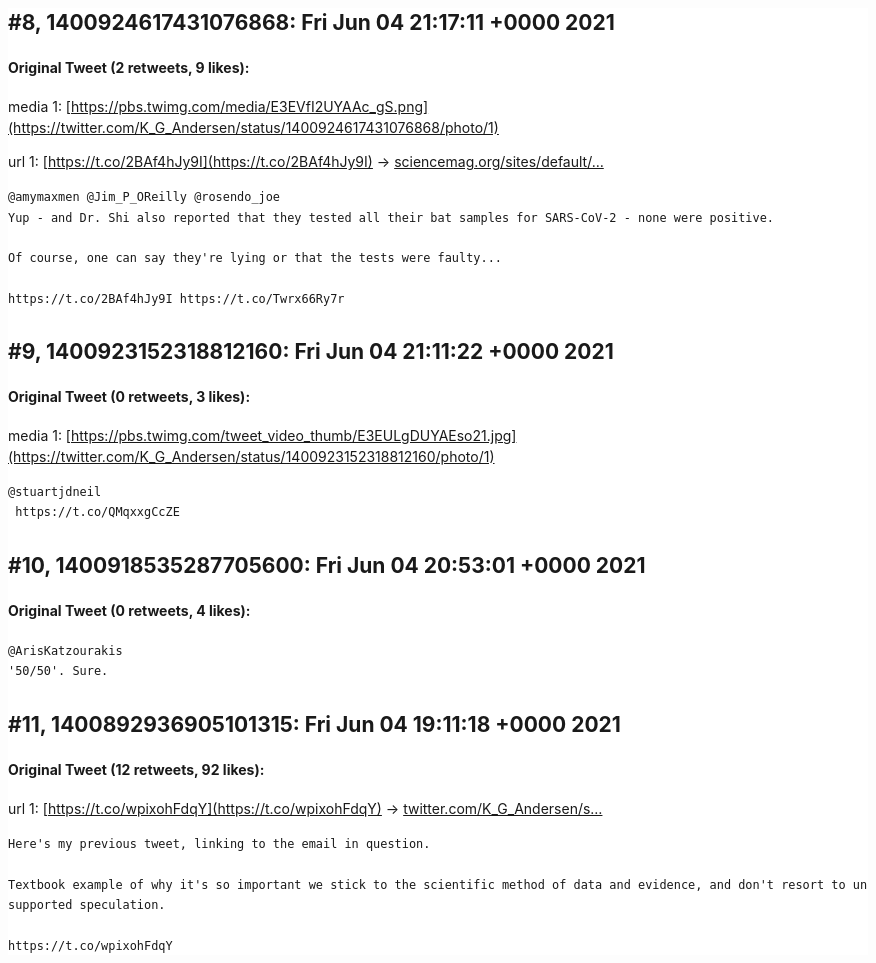 ## #8, 1400924617431076868: Fri Jun 04 21:17:11 +0000 2021

#### Original Tweet (2 retweets, 9 likes):

media 1: [https://pbs.twimg.com/media/E3EVfI2UYAAc_gS.png](https://twitter.com/K_G_Andersen/status/1400924617431076868/photo/1)

url 1: [https://t.co/2BAf4hJy9I](https://t.co/2BAf4hJy9I) -> [sciencemag.org/sites/default/…](https://www.sciencemag.org/sites/default/files/Shi%20Zhengli%20Q%26A.pdf)

```
@amymaxmen @Jim_P_OReilly @rosendo_joe 
Yup - and Dr. Shi also reported that they tested all their bat samples for SARS-CoV-2 - none were positive.

Of course, one can say they're lying or that the tests were faulty...

https://t.co/2BAf4hJy9I https://t.co/Twrx66Ry7r
```

## #9, 1400923152318812160: Fri Jun 04 21:11:22 +0000 2021

#### Original Tweet (0 retweets, 3 likes):

media 1: [https://pbs.twimg.com/tweet_video_thumb/E3EULgDUYAEso21.jpg](https://twitter.com/K_G_Andersen/status/1400923152318812160/photo/1)

```
@stuartjdneil
 https://t.co/QMqxxgCcZE
```

## #10, 1400918535287705600: Fri Jun 04 20:53:01 +0000 2021

#### Original Tweet (0 retweets, 4 likes):

```
@ArisKatzourakis 
'50/50'. Sure.
```

## #11, 1400892936905101315: Fri Jun 04 19:11:18 +0000 2021

#### Original Tweet (12 retweets, 92 likes):

url 1: [https://t.co/wpixohFdqY](https://t.co/wpixohFdqY) -> [twitter.com/K_G_Andersen/s…](https://twitter.com/K_G_Andersen/status/1399852467873927173?s=20)

```
Here's my previous tweet, linking to the email in question.

Textbook example of why it's so important we stick to the scientific method of data and evidence, and don't resort to unsupported speculation.

https://t.co/wpixohFdqY
```
